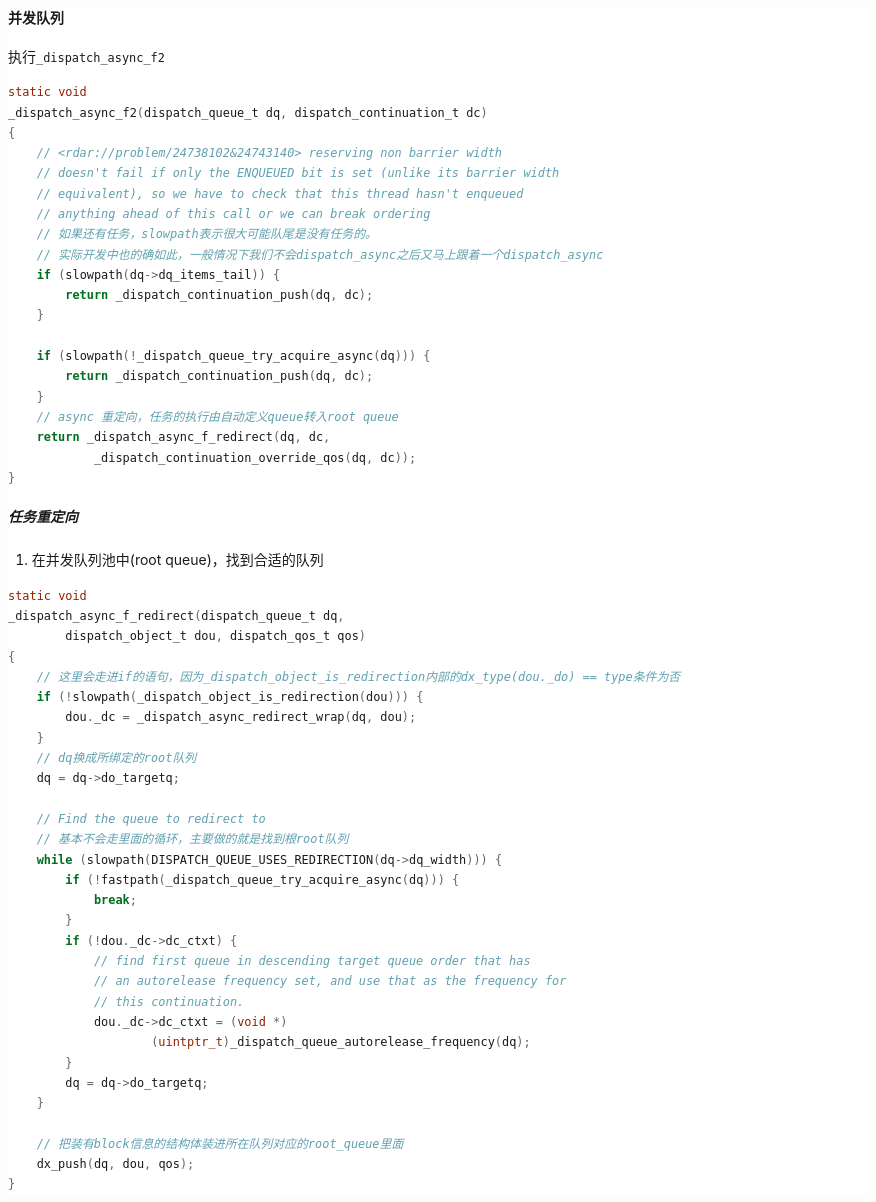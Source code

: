 

#### 并发队列

执行`_dispatch_async_f2`

```c
static void
_dispatch_async_f2(dispatch_queue_t dq, dispatch_continuation_t dc)
{
	// <rdar://problem/24738102&24743140> reserving non barrier width
	// doesn't fail if only the ENQUEUED bit is set (unlike its barrier width
	// equivalent), so we have to check that this thread hasn't enqueued
	// anything ahead of this call or we can break ordering
	// 如果还有任务，slowpath表示很大可能队尾是没有任务的。
	// 实际开发中也的确如此，一般情况下我们不会dispatch_async之后又马上跟着一个dispatch_async
	if (slowpath(dq->dq_items_tail)) {
		return _dispatch_continuation_push(dq, dc);
	}

	if (slowpath(!_dispatch_queue_try_acquire_async(dq))) {
		return _dispatch_continuation_push(dq, dc);
	}
    // async 重定向，任务的执行由自动定义queue转入root queue
	return _dispatch_async_f_redirect(dq, dc,
			_dispatch_continuation_override_qos(dq, dc));
}
```

##### 任务重定向

1. 在并发队列池中(root queue)，找到合适的队列

```c
static void
_dispatch_async_f_redirect(dispatch_queue_t dq,
		dispatch_object_t dou, dispatch_qos_t qos)
{
	// 这里会走进if的语句，因为_dispatch_object_is_redirection内部的dx_type(dou._do) == type条件为否
	if (!slowpath(_dispatch_object_is_redirection(dou))) {
		dou._dc = _dispatch_async_redirect_wrap(dq, dou);
	}
	// dq换成所绑定的root队列
	dq = dq->do_targetq;

	// Find the queue to redirect to
	// 基本不会走里面的循环，主要做的就是找到根root队列
	while (slowpath(DISPATCH_QUEUE_USES_REDIRECTION(dq->dq_width))) {
		if (!fastpath(_dispatch_queue_try_acquire_async(dq))) {
			break;
		}
		if (!dou._dc->dc_ctxt) {
			// find first queue in descending target queue order that has
			// an autorelease frequency set, and use that as the frequency for
			// this continuation.
			dou._dc->dc_ctxt = (void *)
					(uintptr_t)_dispatch_queue_autorelease_frequency(dq);
		}
		dq = dq->do_targetq;
	}

	// 把装有block信息的结构体装进所在队列对应的root_queue里面
	dx_push(dq, dou, qos);
}
```
